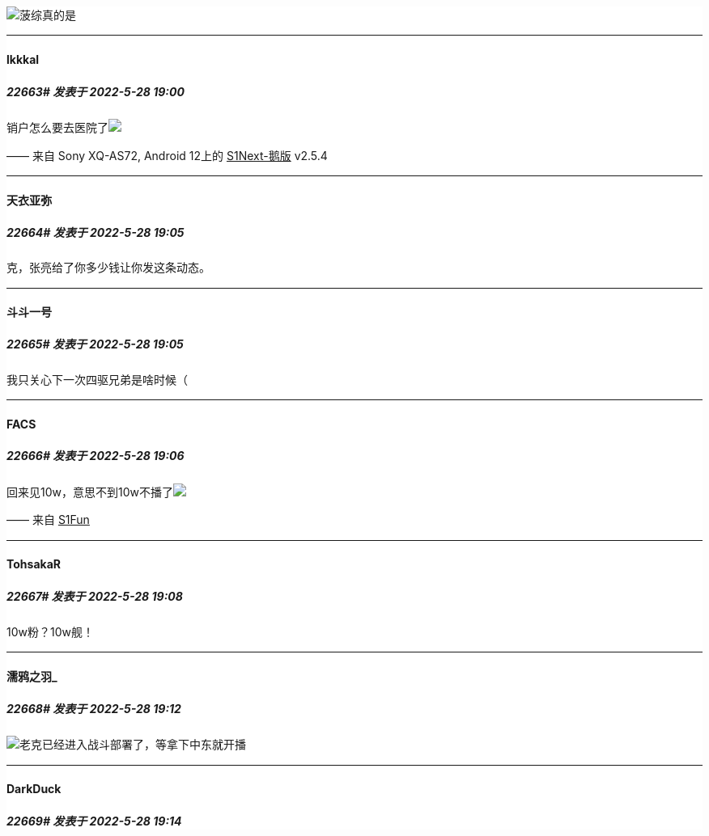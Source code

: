 <img src="https://static.saraba1st.com/image/smiley/face2017/037.png" referrerpolicy="no-referrer">菠综真的是



*****

####  lkkkal  
##### 22663#       发表于 2022-5-28 19:00

销户怎么要去医院了<img src="https://static.saraba1st.com/image/smiley/face2017/001.png" referrerpolicy="no-referrer">

—— 来自 Sony XQ-AS72, Android 12上的 [S1Next-鹅版](https://github.com/ykrank/S1-Next/releases) v2.5.4

*****

####  天衣亚弥  
##### 22664#       发表于 2022-5-28 19:05

克，张亮给了你多少钱让你发这条动态。

*****

####  斗斗一号  
##### 22665#       发表于 2022-5-28 19:05

我只关心下一次四驱兄弟是啥时候（

*****

####  FACS  
##### 22666#       发表于 2022-5-28 19:06

回来见10w，意思不到10w不播了<img src="https://static.saraba1st.com/image/smiley/face2017/037.png" referrerpolicy="no-referrer">

—— 来自 [S1Fun](https://s1fun.koalcat.com)

*****

####  TohsakaR  
##### 22667#       发表于 2022-5-28 19:08

10w粉？10w舰！



*****

####  濡鸦之羽_  
##### 22668#       发表于 2022-5-28 19:12

<img src="https://static.saraba1st.com/image/smiley/face2017/067.png" referrerpolicy="no-referrer">老克已经进入战斗部署了，等拿下中东就开播

*****

####  DarkDuck  
##### 22669#       发表于 2022-5-28 19:14
